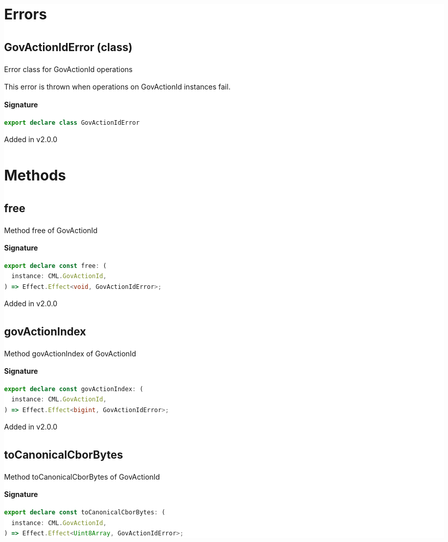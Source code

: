 # Errors

## GovActionIdError (class)

Error class for GovActionId operations

This error is thrown when operations on GovActionId instances fail.

**Signature**

```ts
export declare class GovActionIdError
```

Added in v2.0.0

# Methods

## free

Method free of GovActionId

**Signature**

```ts
export declare const free: (
  instance: CML.GovActionId,
) => Effect.Effect<void, GovActionIdError>;
```

Added in v2.0.0

## govActionIndex

Method govActionIndex of GovActionId

**Signature**

```ts
export declare const govActionIndex: (
  instance: CML.GovActionId,
) => Effect.Effect<bigint, GovActionIdError>;
```

Added in v2.0.0

## toCanonicalCborBytes

Method toCanonicalCborBytes of GovActionId

**Signature**

```ts
export declare const toCanonicalCborBytes: (
  instance: CML.GovActionId,
) => Effect.Effect<Uint8Array, GovActionIdError>;
```
